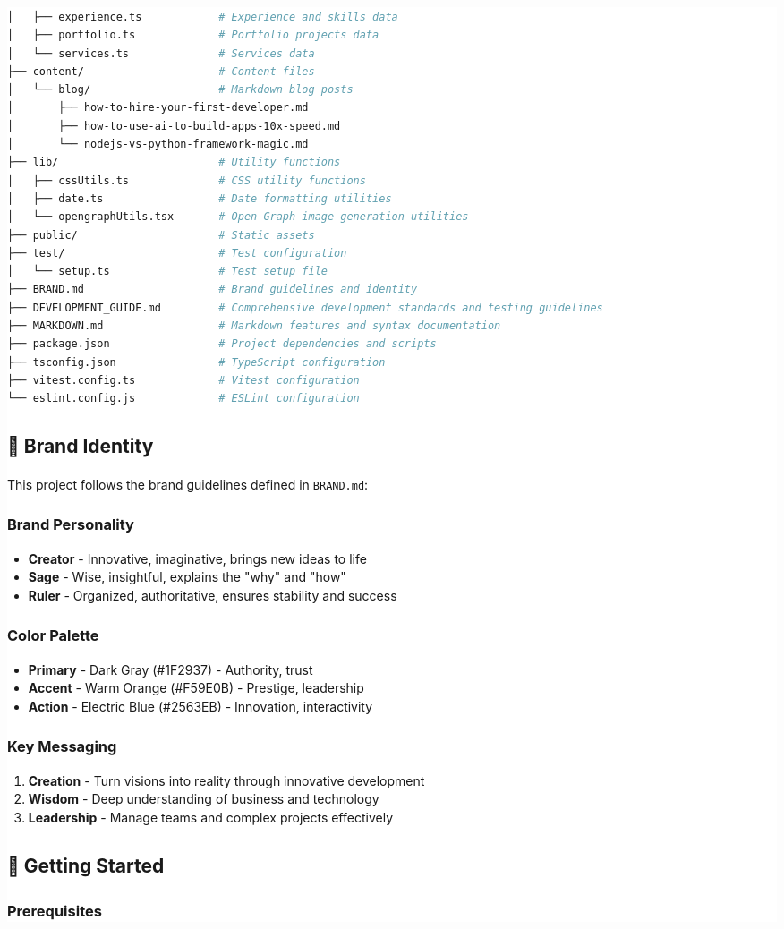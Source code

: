 ```bash
│   ├── experience.ts            # Experience and skills data
│   ├── portfolio.ts             # Portfolio projects data
│   └── services.ts              # Services data
├── content/                     # Content files
│   └── blog/                    # Markdown blog posts
│       ├── how-to-hire-your-first-developer.md
│       ├── how-to-use-ai-to-build-apps-10x-speed.md
│       └── nodejs-vs-python-framework-magic.md
├── lib/                         # Utility functions
│   ├── cssUtils.ts              # CSS utility functions
│   ├── date.ts                  # Date formatting utilities
│   └── opengraphUtils.tsx       # Open Graph image generation utilities
├── public/                      # Static assets
├── test/                        # Test configuration
│   └── setup.ts                 # Test setup file
├── BRAND.md                     # Brand guidelines and identity
├── DEVELOPMENT_GUIDE.md         # Comprehensive development standards and testing guidelines
├── MARKDOWN.md                  # Markdown features and syntax documentation
├── package.json                 # Project dependencies and scripts
├── tsconfig.json                # TypeScript configuration
├── vitest.config.ts             # Vitest configuration
└── eslint.config.js             # ESLint configuration
```

## 🎨 **Brand Identity**

This project follows the brand guidelines defined in `BRAND.md`:

### **Brand Personality**

- **Creator** - Innovative, imaginative, brings new ideas to life
- **Sage** - Wise, insightful, explains the "why" and "how"
- **Ruler** - Organized, authoritative, ensures stability and success

### **Color Palette**

- **Primary** - Dark Gray (#1F2937) - Authority, trust
- **Accent** - Warm Orange (#F59E0B) - Prestige, leadership
- **Action** - Electric Blue (#2563EB) - Innovation, interactivity

### **Key Messaging**

1. **Creation** - Turn visions into reality through innovative development
2. **Wisdom** - Deep understanding of business and technology
3. **Leadership** - Manage teams and complex projects effectively

## 🚀 **Getting Started**

### **Prerequisites**
